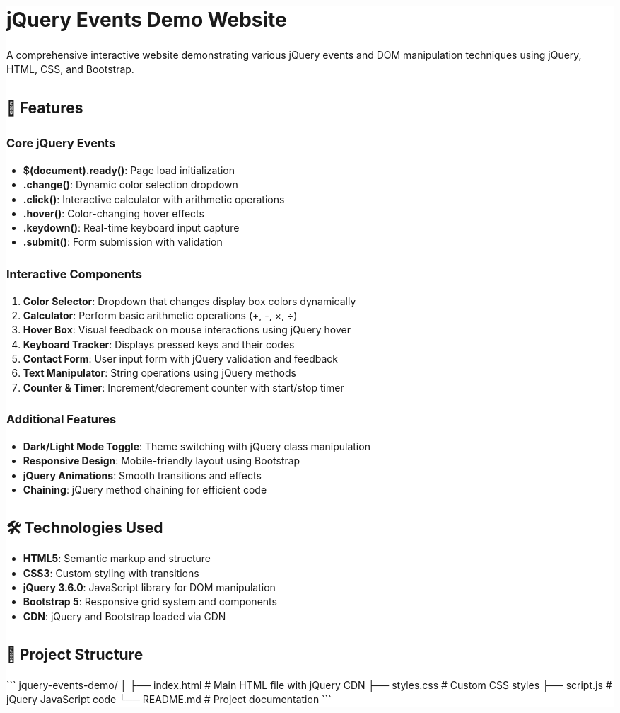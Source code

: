 # jQuery Events Demo Website

A comprehensive interactive website demonstrating various jQuery events and DOM manipulation techniques using jQuery, HTML, CSS, and Bootstrap.

## 🚀 Features

### Core jQuery Events
- **$(document).ready()**: Page load initialization
- **.change()**: Dynamic color selection dropdown
- **.click()**: Interactive calculator with arithmetic operations
- **.hover()**: Color-changing hover effects
- **.keydown()**: Real-time keyboard input capture
- **.submit()**: Form submission with validation

### Interactive Components
1. **Color Selector**: Dropdown that changes display box colors dynamically
2. **Calculator**: Perform basic arithmetic operations (+, -, ×, ÷)
3. **Hover Box**: Visual feedback on mouse interactions using jQuery hover
4. **Keyboard Tracker**: Displays pressed keys and their codes
5. **Contact Form**: User input form with jQuery validation and feedback
6. **Text Manipulator**: String operations using jQuery methods
7. **Counter & Timer**: Increment/decrement counter with start/stop timer

### Additional Features
- **Dark/Light Mode Toggle**: Theme switching with jQuery class manipulation
- **Responsive Design**: Mobile-friendly layout using Bootstrap
- **jQuery Animations**: Smooth transitions and effects
- **Chaining**: jQuery method chaining for efficient code

## 🛠️ Technologies Used

- **HTML5**: Semantic markup and structure
- **CSS3**: Custom styling with transitions
- **jQuery 3.6.0**: JavaScript library for DOM manipulation
- **Bootstrap 5**: Responsive grid system and components
- **CDN**: jQuery and Bootstrap loaded via CDN

## 📁 Project Structure

\`\`\`
jquery-events-demo/
│
├── index.html          # Main HTML file with jQuery CDN
├── styles.css          # Custom CSS styles
├── script.js           # jQuery JavaScript code
└── README.md           # Project documentation
\`\`\`
